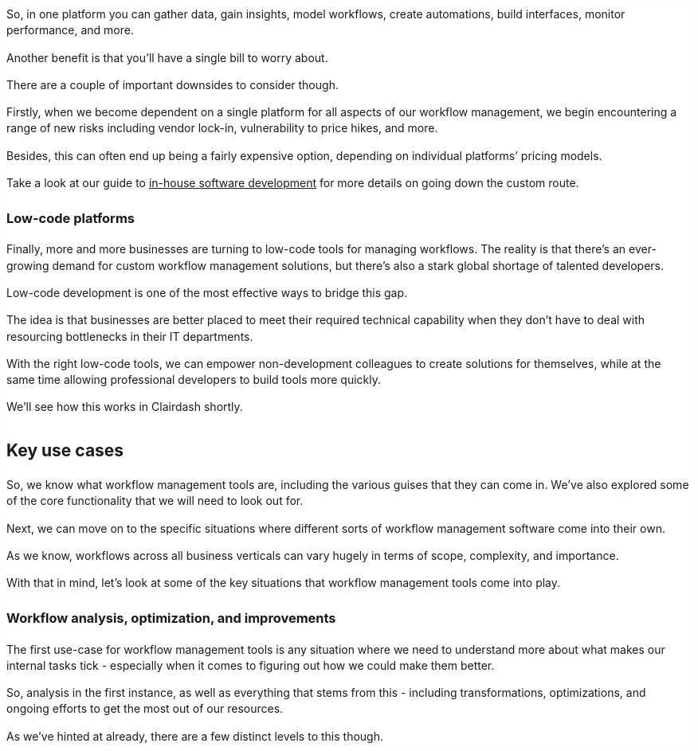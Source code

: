 So, in one platform you can gather data, gain insights, model workflows, create automations, build interfaces, monitor performance, and more.

Another benefit is that you’ll have a single bill to worry about.

There are a couple of important downsides to consider though.

Firstly, when we become dependent on a single platform for all aspects of our workflow management, we begin encountering a range of new risks including vendor lock-in, vulnerability to price hikes, and more.

Besides, this can often end up being a fairly expensive option, depending on individual platforms’ pricing models.

Take a look at our guide to [in-house software development](https://clairdash.com/blog/inside-it/in-house-software-development/) for more details on going down the custom route.

### Low-code platforms

Finally, more and more businesses are turning to low-code tools for managing workflows. The reality is that there’s an ever-growing demand for custom workflow management solutions, but there’s also a stark global shortage of talented developers.

Low-code development is one of the most effective ways to bridge this gap.

The idea is that businesses are better placed to meet their required technical capability when they don’t have to deal with resourcing bottlenecks in their IT departments.

With the right low-code tools, we can empower non-development colleagues to create solutions for themselves, while at the same time allowing professional developers to build tools more quickly.

We’ll see how this works in Clairdash shortly.

## Key use cases

So, we know what workflow management tools are, including the various guises that they can come in. We’ve also explored some of the core functionality that we will need to look out for.

Next, we can move on to the specific situations where different sorts of workflow management software come into their own.

As we know, workflows across all business verticals can vary hugely in terms of scope, complexity, and importance.

With that in mind, let’s look at some of the key situations that workflow management tools come into play.

### Workflow analysis, optimization, and improvements

The first use-case for workflow management tools is any situation where we need to understand more about what makes our internal tasks tick - especially when it comes to figuring out how we could make them better.

So, analysis in the first instance, as well as everything that stems from this - including transformations, optimizations, and ongoing efforts to get the most out of our resources.

As we’ve hinted at already, there are a few distinct levels to this though.
